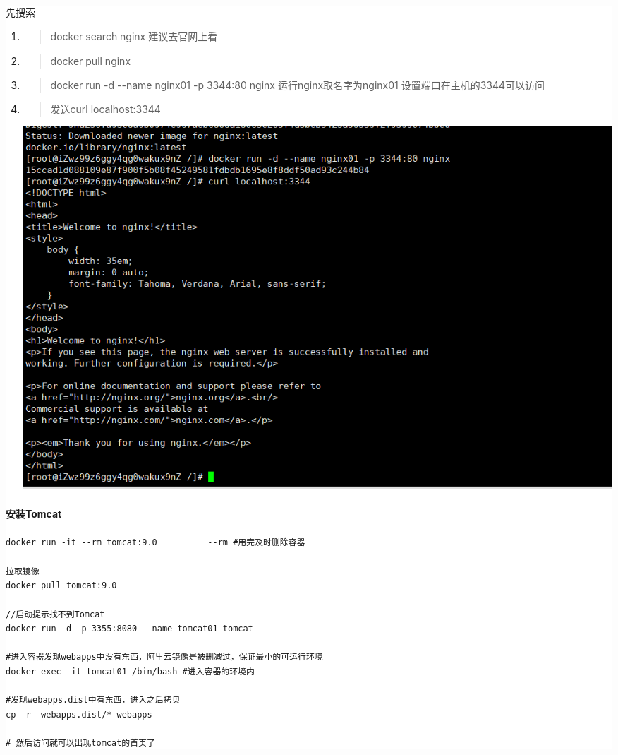 先搜索

1. > docker search nginx 建议去官网上看

2. > docker pull  nginx

3. > docker run -d --name nginx01 -p 3344:80 nginx  运行nginx取名字为nginx01 设置端口在主机的3344可以访问

4. > 发送curl  localhost:3344

   ![nginx1](../dockerimg/nginx1.png)

#### 安装Tomcat

```shell
docker run -it --rm tomcat:9.0          --rm #用完及时删除容器

拉取镜像
docker pull tomcat:9.0

//启动提示找不到Tomcat
docker run -d -p 3355:8080 --name tomcat01 tomcat

#进入容器发现webapps中没有东西，阿里云镜像是被删减过，保证最小的可运行环境
docker exec -it tomcat01 /bin/bash #进入容器的环境内

#发现webapps.dist中有东西，进入之后拷贝
cp -r  webapps.dist/* webapps

# 然后访问就可以出现tomcat的首页了

```
